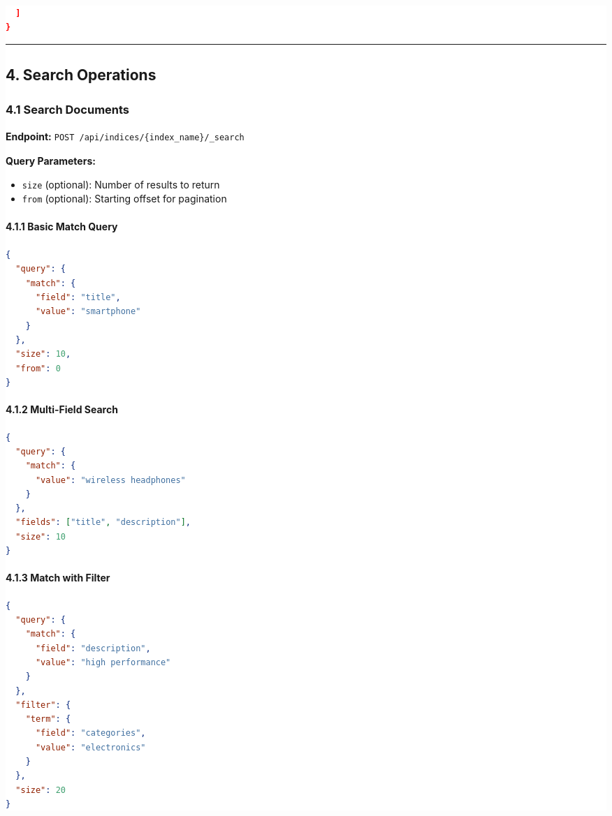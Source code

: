 ```json
  ]
}
```

---

## 4. Search Operations

### 4.1 Search Documents
**Endpoint:** `POST /api/indices/{index_name}/_search`

**Query Parameters:**
- `size` (optional): Number of results to return
- `from` (optional): Starting offset for pagination

#### 4.1.1 Basic Match Query
```json
{
  "query": {
    "match": {
      "field": "title",
      "value": "smartphone"
    }
  },
  "size": 10,
  "from": 0
}
```

#### 4.1.2 Multi-Field Search
```json
{
  "query": {
    "match": {
      "value": "wireless headphones"
    }
  },
  "fields": ["title", "description"],
  "size": 10
}
```

#### 4.1.3 Match with Filter
```json
{
  "query": {
    "match": {
      "field": "description",
      "value": "high performance"
    }
  },
  "filter": {
    "term": {
      "field": "categories",
      "value": "electronics"
    }
  },
  "size": 20
}
```
